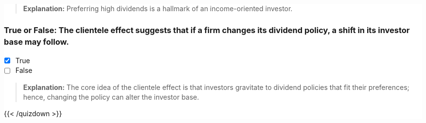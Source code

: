 > **Explanation:** Preferring high dividends is a hallmark of an income-oriented investor.

### True or False: The clientele effect suggests that if a firm changes its dividend policy, a shift in its investor base may follow.
- [x] True
- [ ] False

> **Explanation:** The core idea of the clientele effect is that investors gravitate to dividend policies that fit their preferences; hence, changing the policy can alter the investor base.

{{< /quizdown >}}
